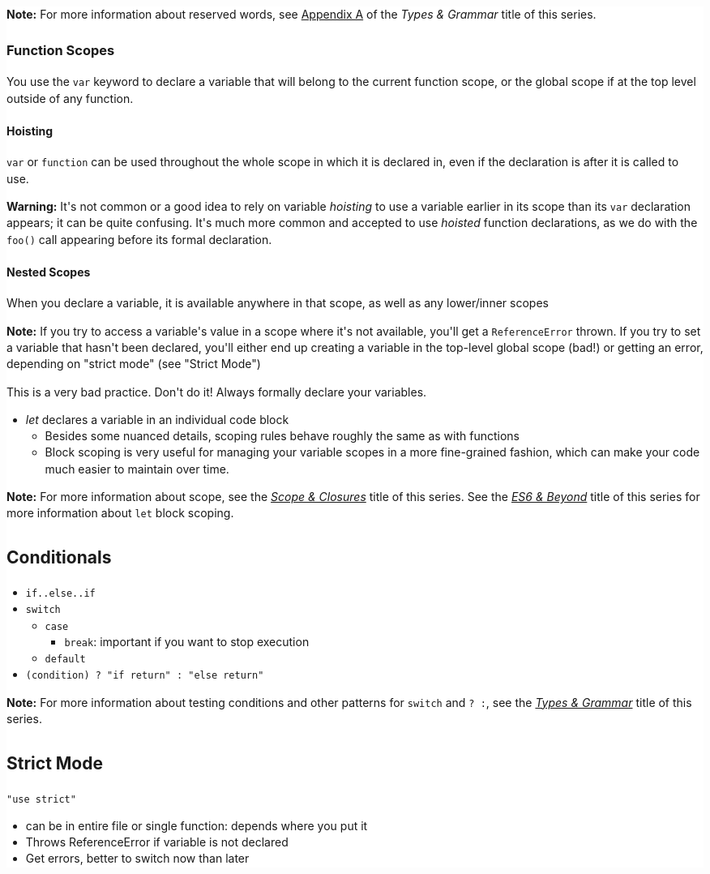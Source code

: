 **Note:** For more information about reserved words, see [Appendix A](<../types & grammar/apA.md>) of the *Types & Grammar* title of this series.

### Function Scopes
You use the `var` keyword to declare a variable that will belong to the current function scope, or the global scope if at the top level outside of any function.

#### Hoisting
`var` or `function` can be used throughout the whole scope in which it is declared in, even if the declaration is after it is called to use.

**Warning:** It's not common or a good idea to rely on variable *hoisting* to use a variable earlier in its scope than its `var` declaration appears; it can be quite confusing. It's much more common and accepted to use *hoisted* function declarations, as we do with the `foo()` call appearing before its formal declaration.

#### Nested Scopes
When you declare a variable, it is available anywhere in that scope, as well as any lower/inner scopes

**Note:** If you try to access a variable's value in a scope where it's not available, you'll get a `ReferenceError` thrown. If you try to set a variable that hasn't been declared, you'll either end up creating a variable in the top-level global scope (bad!) or getting an error, depending on "strict mode" (see "Strict Mode")

This is a very bad practice. Don't do it! Always formally declare your variables.
- *let* declares a variable in an individual code block
	- Besides some nuanced details, scoping rules behave roughly the same as with functions
	- Block scoping is very useful for managing your variable scopes in a more fine-grained fashion, which can make your code much easier to maintain over time.

**Note:** For more information about scope, see the *[Scope & Closures](<../scope & closures/README.md>)* title of this series. See the *[ES6 & Beyond](<../es6 & beyond/README.md>)* title of this series for more information about `let` block scoping.

## Conditionals
- `if..else..if`
- `switch`
	- `case`
		- `break`: important if you want to stop execution
	- `default`
- `(condition) ? "if return" : "else return"`

**Note:** For more information about testing conditions and other patterns for `switch` and `? :`, see the *[Types & Grammar](<../types & grammar/README.md>)* title of this series.

## Strict Mode
`"use strict"`
- can be in entire file or single function: depends where you put it
- Throws ReferenceError if variable is not declared
- Get errors, better to switch now than later
